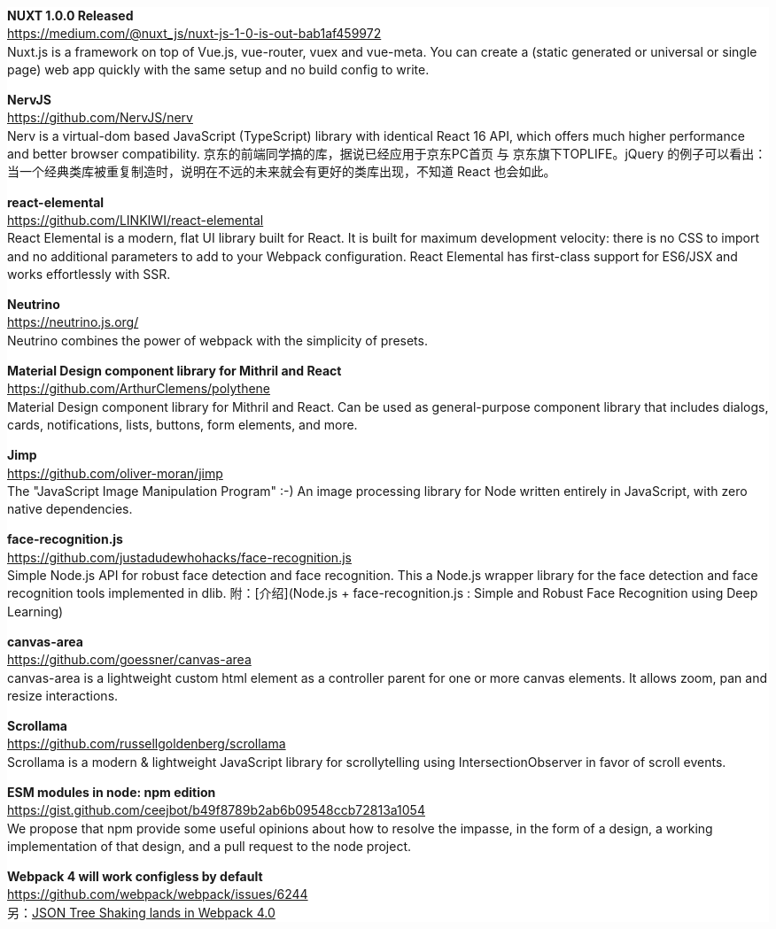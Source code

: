 **NUXT 1.0.0 Released**  
https://medium.com/@nuxt_js/nuxt-js-1-0-is-out-bab1af459972  
Nuxt.js is a framework on top of Vue.js, vue-router, vuex and vue-meta. You can create a (static generated or universal or single page) web app quickly with the same setup and no build config to write.

**NervJS**  
https://github.com/NervJS/nerv  
Nerv is a virtual-dom based JavaScript (TypeScript) library with identical React 16 API, which offers much higher performance and better browser compatibility. 京东的前端同学搞的库，据说已经应用于京东PC首页 与 京东旗下TOPLIFE。jQuery 的例子可以看出：当一个经典类库被重复制造时，说明在不远的未来就会有更好的类库出现，不知道 React 也会如此。

**react-elemental**  
https://github.com/LINKIWI/react-elemental  
React Elemental is a modern, flat UI library built for React. It is built for maximum development velocity: there is no CSS to import and no additional parameters to add to your Webpack configuration. React Elemental has first-class support for ES6/JSX and works effortlessly with SSR.

**Neutrino**  
https://neutrino.js.org/  
Neutrino combines the power of webpack with the simplicity of presets.

**Material Design component library for Mithril and React**  
https://github.com/ArthurClemens/polythene  
Material Design component library for Mithril and React. Can be used as general-purpose component library that includes dialogs, cards, notifications, lists, buttons, form elements, and more.

**Jimp**  
https://github.com/oliver-moran/jimp  
The "JavaScript Image Manipulation Program" :-) An image processing library for Node written entirely in JavaScript, with zero native dependencies.

**face-recognition.js**  
https://github.com/justadudewhohacks/face-recognition.js  
Simple Node.js API for robust face detection and face recognition. This a Node.js wrapper library for the face detection and face recognition tools implemented in dlib. 附：[介绍](Node.js + face-recognition.js : Simple and Robust Face Recognition using Deep Learning)

**canvas-area**  
https://github.com/goessner/canvas-area  
canvas-area is a lightweight custom html element as a controller parent for one or more canvas elements. It allows zoom, pan and resize interactions.

**Scrollama**  
https://github.com/russellgoldenberg/scrollama  
Scrollama is a modern & lightweight JavaScript library for scrollytelling using IntersectionObserver in favor of scroll events.

**ESM modules in node: npm edition**  
https://gist.github.com/ceejbot/b49f8789b2ab6b09548ccb72813a1054  
We propose that npm provide some useful opinions about how to resolve the impasse, in the form of a design, a working implementation of that design, and a pull request to the node project.

**Webpack 4 will work configless by default**  
https://github.com/webpack/webpack/issues/6244  
另：[JSON Tree Shaking lands in Webpack 4.0](https://react-etc.net/entry/json-tree-shaking-lands-in-webpack-4-0)
